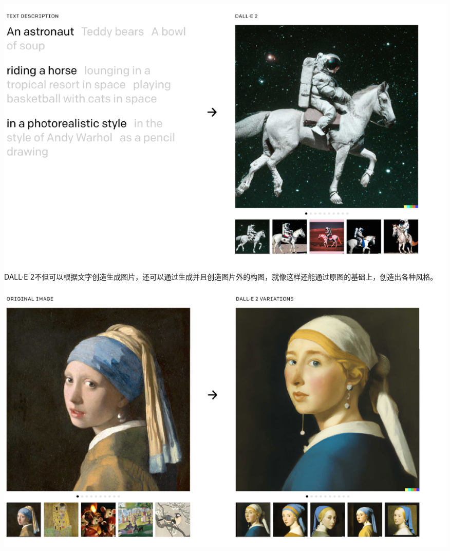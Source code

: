 <img src=".\images\\image-20230227121521660.png" alt="image-20230227121521660" style="zoom:80%;" />

DALL·E 2不但可以根据文字创造生成图片，还可以通过生成并且创造图片外的构图，就像这样还能通过原图的基础上，创造出各种风格。

<img src=".\images\\image-20230227121546056.png" alt="image-20230227121546056" style="zoom:80%;" />
